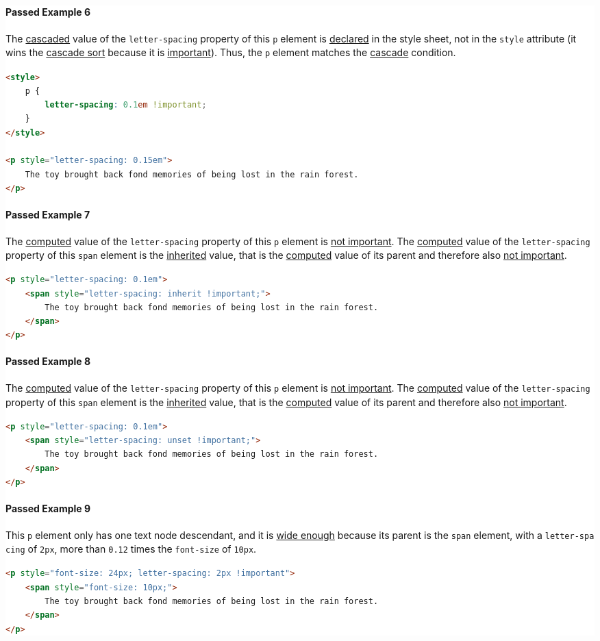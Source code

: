#### Passed Example 6

The [cascaded][] value of the `letter-spacing` property of this `p` element is [declared][] in the style sheet, not in the `style` attribute (it wins the [cascade sort][] because it is [important][]). Thus, the `p` element matches the [cascade](#24afc2:cascade) condition.

```html
<style>
	p {
		letter-spacing: 0.1em !important;
	}
</style>

<p style="letter-spacing: 0.15em">
	The toy brought back fond memories of being lost in the rain forest.
</p>
```

#### Passed Example 7

The [computed][] value of the `letter-spacing` property of this `p` element is [not important][]. The [computed][] value of the `letter-spacing` property of this `span` element is the [inherited][] value, that is the [computed][] value of its parent and therefore also [not important][].

```html
<p style="letter-spacing: 0.1em">
	<span style="letter-spacing: inherit !important;">
		The toy brought back fond memories of being lost in the rain forest.
	</span>
</p>
```

#### Passed Example 8

The [computed][] value of the `letter-spacing` property of this `p` element is [not important][]. The [computed][] value of the `letter-spacing` property of this `span` element is the [inherited][] value, that is the [computed][] value of its parent and therefore also [not important][].

```html
<p style="letter-spacing: 0.1em">
	<span style="letter-spacing: unset !important;">
		The toy brought back fond memories of being lost in the rain forest.
	</span>
</p>
```

#### Passed Example 9

This `p` element only has one text node descendant, and it is [wide enough][] because its parent is the `span` element, with a `letter-spacing` of `2px`, more than `0.12` times the `font-size` of `10px`.

```html
<p style="font-size: 24px; letter-spacing: 2px !important">
	<span style="font-size: 10px;">
		The toy brought back fond memories of being lost in the rain forest.
	</span>
</p>
```


[author origin]: https://www.w3.org/TR/css-cascade-4/#cascade-origin-author 'CSS Cascading and Inheritance Level 4 (Working draft) - Cascading Origins - Author Origin'
[cascade sort]: https://www.w3.org/TR/css-cascade-4/#cascade-sort 'CSS Cascading and Inheritance Level 4 (Working draft) - Cascade Sort'
[cascaded]: https://www.w3.org/TR/css-cascade-4/#cascaded 'CSS Cascading and Inheritance Level 4 (Working draft) - Cascaded Values'
[computed]: https://www.w3.org/TR/css-cascade-4/#computed 'CSS Cascading and Inheritance Level 4 (Working draft) - Computed Values'
[declared]: https://www.w3.org/TR/css-cascade-4/#declared 'CSS Cascading and Inheritance Level 4 (Working draft) - Declared Values'
[font-size]: https://www.w3.org/TR/css-fonts-4/#propdef-font-size 'CSS Fonts Module Level 4 (Working draft) - Font size: the font-size property'
[html element]: #namespaced-element
[important]: https://www.w3.org/TR/css-cascade-4/#importance 'CSS Cascading and Inheritance Level 4 (Working draft) - Importance'
[inherited]: https://www.w3.org/TR/css-cascade-4/#inheriting 'CSS Cascading and Inheritance Level 4 (Working draft) - Inherited Values'
[letter-spacing]: https://www.w3.org/TR/css-text-3/#propdef-letter-spacing 'CSS Text Module Level 3 - Tracking: the letter-spacing property'
[normal]: https://www.w3.org/TR/css-cascade-4/#normal 'CSS Cascading and Inheritance Level 4 (Working draft) - Normal declarations'
[not important]: #24afc2:not-important 'The Not Important condition'
[sc1412]: https://www.w3.org/TR/WCAG21/#text-spacing 'Success Criterion 1.4.12 Text Spacing'
[sc148]: https://www.w3.org/TR/WCAG21/#visual-presentation 'Success Criterion 1.4.8 Visual Presentation'
[specificity]: https://www.w3.org/TR/selectors/#specificity 'CSS Selectors Level 4 (Working draft) - Specificity'
[used]: https://www.w3.org/TR/css-cascade-4/#used 'CSS Cascading and Inheritance Level 4 (Working draft) - Used Values'
[user origin]: https://www.w3.org/TR/css-cascade-4/#cascade-origin-user 'CSS Cascading and Inheritance Level 4 (Working draft) - Cascading Origins - User Origin'
[user agent origin]: https://www.w3.org/TR/css-cascade-4/#cascade-origin-ua 'CSS Cascading and Inheritance Level 4 (Working draft) - Cascading Origins - User Agent Origin'
[visible]: #visible 'Definition of visible'
[whitespace]: #whitespace 'Definition of whitespace'
[wide enough]: #24afc2:wide-enough-cond 'The Wide Enough condition'